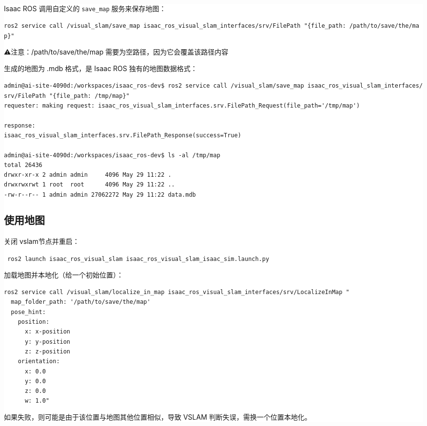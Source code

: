 Isaac ROS 调用自定义的 `save_map` 服务来保存地图：

```Plain
ros2 service call /visual_slam/save_map isaac_ros_visual_slam_interfaces/srv/FilePath "{file_path: /path/to/save/the/map}"
```

⚠️注意：/path/to/save/the/map 需要为空路径，因为它会覆盖该路径内容

生成的地图为 .mdb 格式，是 Isaac ROS 独有的地图数据格式：

```Plain
admin@ai-site-4090d:/workspaces/isaac_ros-dev$ ros2 service call /visual_slam/save_map isaac_ros_visual_slam_interfaces/srv/FilePath "{file_path: /tmp/map}"
requester: making request: isaac_ros_visual_slam_interfaces.srv.FilePath_Request(file_path='/tmp/map')

response:
isaac_ros_visual_slam_interfaces.srv.FilePath_Response(success=True)

admin@ai-site-4090d:/workspaces/isaac_ros-dev$ ls -al /tmp/map
total 26436
drwxr-xr-x 2 admin admin     4096 May 29 11:22 .
drwxrwxrwt 1 root  root      4096 May 29 11:22 ..
-rw-r--r-- 1 admin admin 27062272 May 29 11:22 data.mdb
```

## 使用地图

关闭 vslam节点并重启：

```Plain
 ros2 launch isaac_ros_visual_slam isaac_ros_visual_slam_isaac_sim.launch.py
```

加载地图并本地化（给一个初始位置）：

```Plain
ros2 service call /visual_slam/localize_in_map isaac_ros_visual_slam_interfaces/srv/LocalizeInMap "
  map_folder_path: '/path/to/save/the/map'
  pose_hint:
    position:
      x: x-position
      y: y-position
      z: z-position
    orientation:
      x: 0.0
      y: 0.0
      z: 0.0
      w: 1.0"
```

如果失败，则可能是由于该位置与地图其他位置相似，导致 VSLAM 判断失误，需换一个位置本地化。

## 

### 





### 





